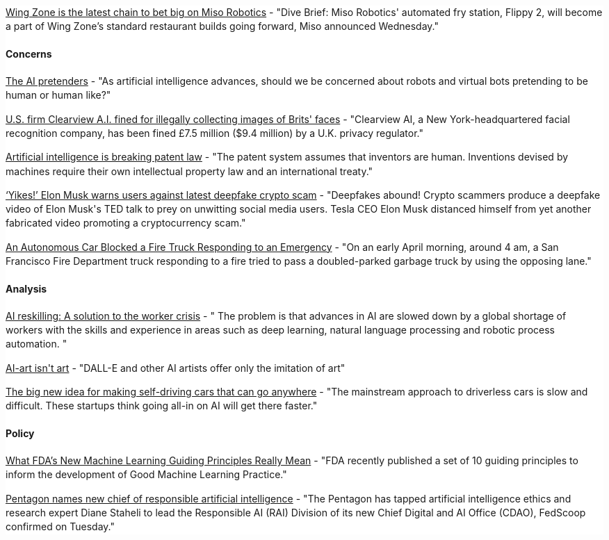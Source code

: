 [Wing Zone is the latest chain to bet big on Miso Robotics](https://www.restaurantdive.com/news/wing-zone-will-use-flippy-robot-from-miso-robotics-in-all-future-stores/624357/) - "Dive Brief: Miso Robotics' automated fry station, Flippy 2, will become a part of Wing Zone’s standard restaurant builds going forward, Miso announced Wednesday."

#### Concerns

[The AI pretenders](https://pursuit.unimelb.edu.au/articles/the-ai-pretenders) - "As artificial intelligence advances, should we be concerned about robots and virtual bots pretending to be human or human like?"

[U.S. firm Clearview A.I. fined for illegally collecting images of Brits' faces](https://www.cnbc.com/2022/05/23/clearview-ai-fined-for-illegally-storing-images-of-brits-faces.html) - "Clearview AI, a New York-headquartered facial recognition company, has been fined £7.5 million ($9.4 million) by a U.K. privacy regulator."

[Artificial intelligence is breaking patent law](https://www.nature.com/articles/d41586-022-01391-x) - "The patent system assumes that inventors are human. Inventions devised by machines require their own intellectual property law and an international treaty."

[‘Yikes!’ Elon Musk warns users against latest deepfake crypto scam](https://cointelegraph.com/news/yikes-elon-musk-warns-users-against-latest-deepfake-crypto-scam) - "Deepfakes abound! Crypto scammers produce a deepfake video of Elon Musk's TED talk to prey on unwitting social media users. Tesla CEO Elon Musk distanced himself from yet another fabricated video promoting a cryptocurrency scam."

[An Autonomous Car Blocked a Fire Truck Responding to an Emergency](https://www.wired.com/story/cruise-fire-truck-block-san-francisco-autonomous-vehicles/) - "On an early April morning, around 4 am, a San Francisco Fire Department truck responding to a fire tried to pass a doubled-parked garbage truck by using the opposing lane."

#### Analysis

[AI reskilling: A solution to the worker crisis](https://venturebeat.com/2022/05/24/ai-reskilling-a-solution-to-the-worker-crisis/) - " The problem is that advances in AI are slowed down by a global shortage of workers with the skills and experience in areas such as deep learning, natural language processing and robotic process automation. "

[AI-art isn't art](https://erikhoel.substack.com/p/ai-art-isnt-art) - "DALL-E and other AI artists offer only the imitation of art"

[The big new idea for making self-driving cars that can go anywhere](https://www.technologyreview.com/2022/05/27/1052826/ai-reinforcement-learning-self-driving-cars-autonomous-vehicles-wayve-waabi-cruise/) - "The mainstream approach to driverless cars is slow and difficult. These startups think going all-in on AI will get there faster."

#### Policy

[What FDA’s New Machine Learning Guiding Principles Really Mean](https://www.mddionline.com/artificial-intelligence/what-fdas-new-machine-learning-guiding-principles-really-mean) - "FDA recently published a set of 10 guiding principles to inform the development of Good Machine Learning Practice."

[Pentagon names new chief of responsible artificial intelligence](https://www.fedscoop.com/pentagon-names-new-chief-of-responsible-artificial-intelligence/) - "The Pentagon has tapped artificial intelligence ethics and research expert Diane Staheli to lead the Responsible AI (RAI) Division of its new Chief Digital and AI Office (CDAO), FedScoop confirmed on Tuesday."

